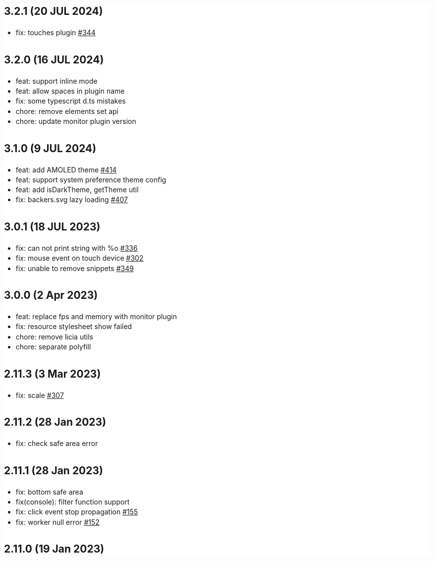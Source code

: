 ## 3.2.1 (20 JUL 2024)

* fix: touches plugin [#344](https://github.com/liriliri/eruda/issues/344)

## 3.2.0 (16 JUL 2024)

* feat: support inline mode
* feat: allow spaces in plugin name
* fix: some typescript d.ts mistakes
* chore: remove elements set api
* chore: update monitor plugin version

## 3.1.0 (9 JUL 2024)

* feat: add AMOLED theme [#414](https://github.com/liriliri/eruda/pull/414)
* feat: support system preference theme config
* feat: add isDarkTheme, getTheme util
* fix: backers.svg lazy loading [#407](https://github.com/liriliri/eruda/issues/407)

## 3.0.1 (18 JUL 2023)

* fix: can not print string with %o [#336](https://github.com/liriliri/eruda/issues/336)
* fix: mouse event on touch device [#302](https://github.com/liriliri/eruda/issues/302)
* fix: unable to remove snippets [#349](https://github.com/liriliri/eruda/issues/349)

## 3.0.0 (2 Apr 2023)

* feat: replace fps and memory with monitor plugin
* fix: resource stylesheet show failed
* chore: remove licia utils
* chore: separate polyfill

## 2.11.3 (3 Mar 2023)

* fix: scale [#307](https://github.com/liriliri/eruda/issues/307)

## 2.11.2 (28 Jan 2023)

* fix: check safe area error

## 2.11.1 (28 Jan 2023)

* fix: bottom safe area
* fix(console): filter function support
* fix: click event stop propagation [#155](https://github.com/liriliri/eruda/issues/155)
* fix: worker null error [#152](https://github.com/liriliri/eruda/issues/152)

## 2.11.0 (19 Jan 2023)
